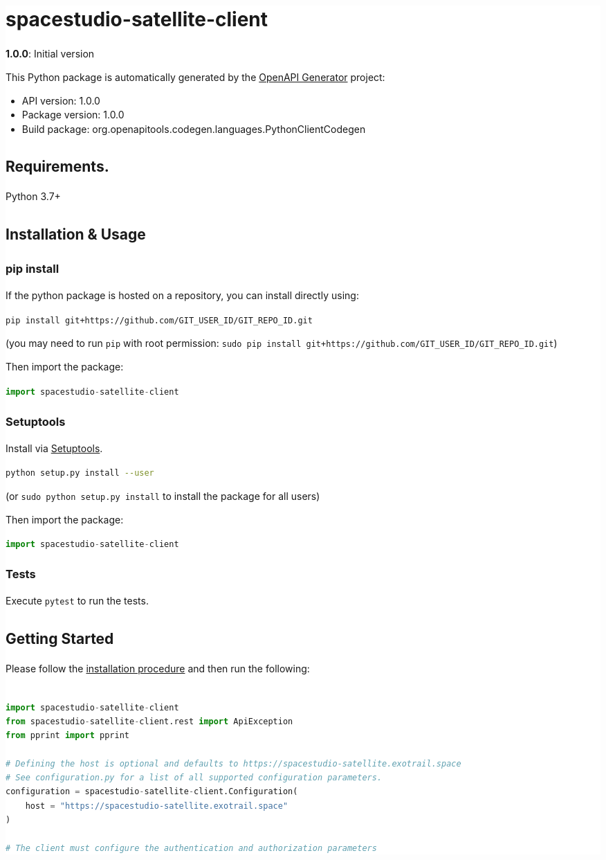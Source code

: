 # spacestudio-satellite-client
**1.0.0**: Initial version


This Python package is automatically generated by the [OpenAPI Generator](https://openapi-generator.tech) project:

- API version: 1.0.0
- Package version: 1.0.0
- Build package: org.openapitools.codegen.languages.PythonClientCodegen

## Requirements.

Python 3.7+

## Installation & Usage
### pip install

If the python package is hosted on a repository, you can install directly using:

```sh
pip install git+https://github.com/GIT_USER_ID/GIT_REPO_ID.git
```
(you may need to run `pip` with root permission: `sudo pip install git+https://github.com/GIT_USER_ID/GIT_REPO_ID.git`)

Then import the package:
```python
import spacestudio-satellite-client
```

### Setuptools

Install via [Setuptools](http://pypi.python.org/pypi/setuptools).

```sh
python setup.py install --user
```
(or `sudo python setup.py install` to install the package for all users)

Then import the package:
```python
import spacestudio-satellite-client
```

### Tests

Execute `pytest` to run the tests.

## Getting Started

Please follow the [installation procedure](#installation--usage) and then run the following:

```python

import spacestudio-satellite-client
from spacestudio-satellite-client.rest import ApiException
from pprint import pprint

# Defining the host is optional and defaults to https://spacestudio-satellite.exotrail.space
# See configuration.py for a list of all supported configuration parameters.
configuration = spacestudio-satellite-client.Configuration(
    host = "https://spacestudio-satellite.exotrail.space"
)

# The client must configure the authentication and authorization parameters
```